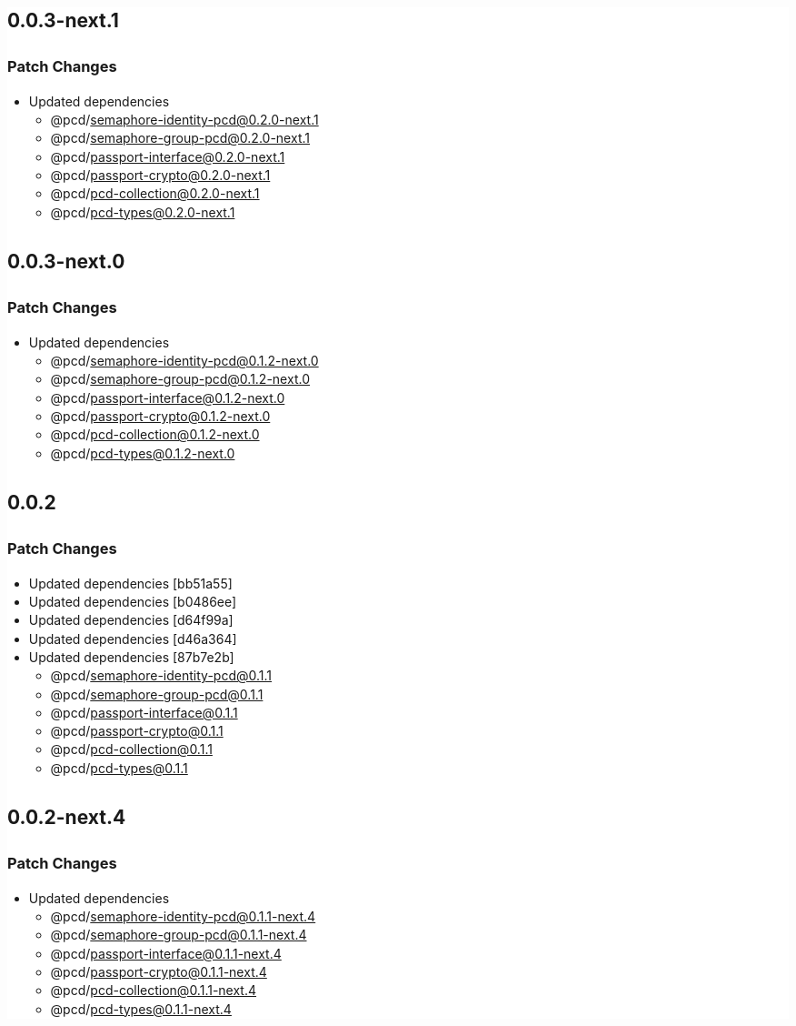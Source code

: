 ## 0.0.3-next.1

### Patch Changes

- Updated dependencies
  - @pcd/semaphore-identity-pcd@0.2.0-next.1
  - @pcd/semaphore-group-pcd@0.2.0-next.1
  - @pcd/passport-interface@0.2.0-next.1
  - @pcd/passport-crypto@0.2.0-next.1
  - @pcd/pcd-collection@0.2.0-next.1
  - @pcd/pcd-types@0.2.0-next.1

## 0.0.3-next.0

### Patch Changes

- Updated dependencies
  - @pcd/semaphore-identity-pcd@0.1.2-next.0
  - @pcd/semaphore-group-pcd@0.1.2-next.0
  - @pcd/passport-interface@0.1.2-next.0
  - @pcd/passport-crypto@0.1.2-next.0
  - @pcd/pcd-collection@0.1.2-next.0
  - @pcd/pcd-types@0.1.2-next.0

## 0.0.2

### Patch Changes

- Updated dependencies [bb51a55]
- Updated dependencies [b0486ee]
- Updated dependencies [d64f99a]
- Updated dependencies [d46a364]
- Updated dependencies [87b7e2b]
  - @pcd/semaphore-identity-pcd@0.1.1
  - @pcd/semaphore-group-pcd@0.1.1
  - @pcd/passport-interface@0.1.1
  - @pcd/passport-crypto@0.1.1
  - @pcd/pcd-collection@0.1.1
  - @pcd/pcd-types@0.1.1

## 0.0.2-next.4

### Patch Changes

- Updated dependencies
  - @pcd/semaphore-identity-pcd@0.1.1-next.4
  - @pcd/semaphore-group-pcd@0.1.1-next.4
  - @pcd/passport-interface@0.1.1-next.4
  - @pcd/passport-crypto@0.1.1-next.4
  - @pcd/pcd-collection@0.1.1-next.4
  - @pcd/pcd-types@0.1.1-next.4
